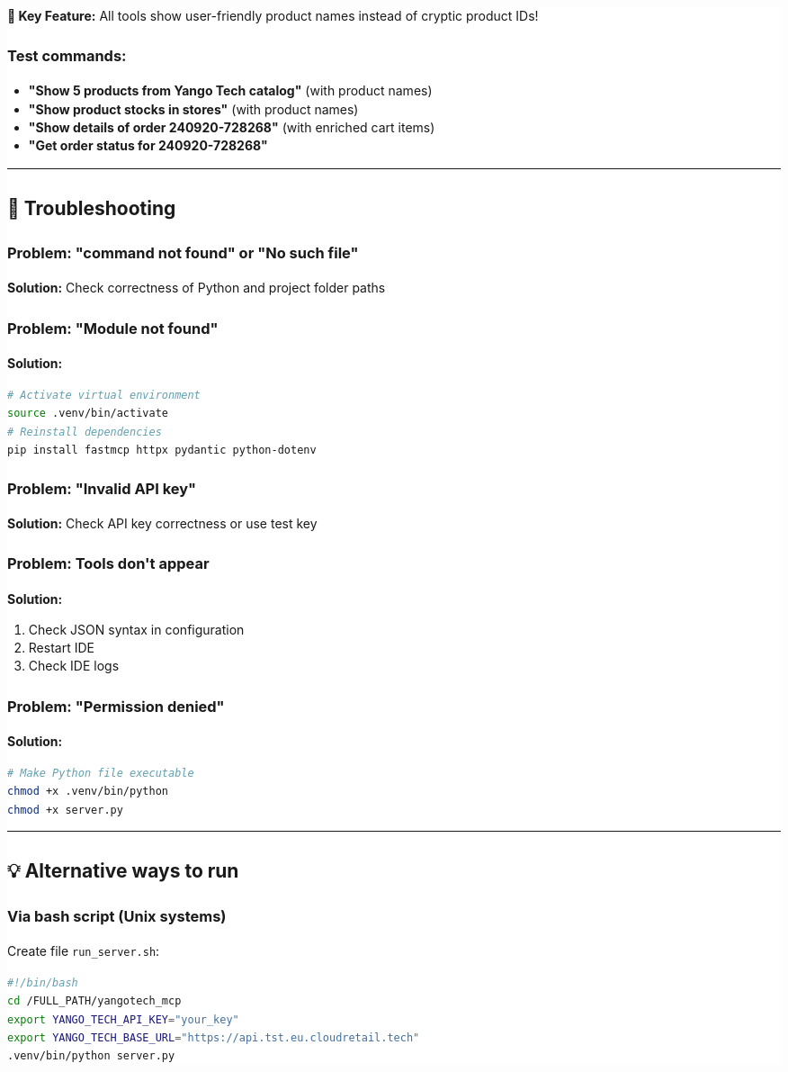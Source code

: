 **🎯 Key Feature:** All tools show user-friendly product names instead of cryptic product IDs!

### Test commands:

- **"Show 5 products from Yango Tech catalog"** (with product names)
- **"Show product stocks in stores"** (with product names)
- **"Show details of order 240920-728268"** (with enriched cart items)
- **"Get order status for 240920-728268"**

---

## 🔧 Troubleshooting

### Problem: "command not found" or "No such file"
**Solution:** Check correctness of Python and project folder paths

### Problem: "Module not found"
**Solution:** 
```bash
# Activate virtual environment
source .venv/bin/activate
# Reinstall dependencies
pip install fastmcp httpx pydantic python-dotenv
```

### Problem: "Invalid API key"
**Solution:** Check API key correctness or use test key

### Problem: Tools don't appear
**Solution:**
1. Check JSON syntax in configuration
2. Restart IDE
3. Check IDE logs

### Problem: "Permission denied"
**Solution:**
```bash
# Make Python file executable
chmod +x .venv/bin/python
chmod +x server.py
```

---

## 💡 Alternative ways to run

### Via bash script (Unix systems)

Create file `run_server.sh`:
```bash
#!/bin/bash
cd /FULL_PATH/yangotech_mcp
export YANGO_TECH_API_KEY="your_key"
export YANGO_TECH_BASE_URL="https://api.tst.eu.cloudretail.tech"
.venv/bin/python server.py
```
